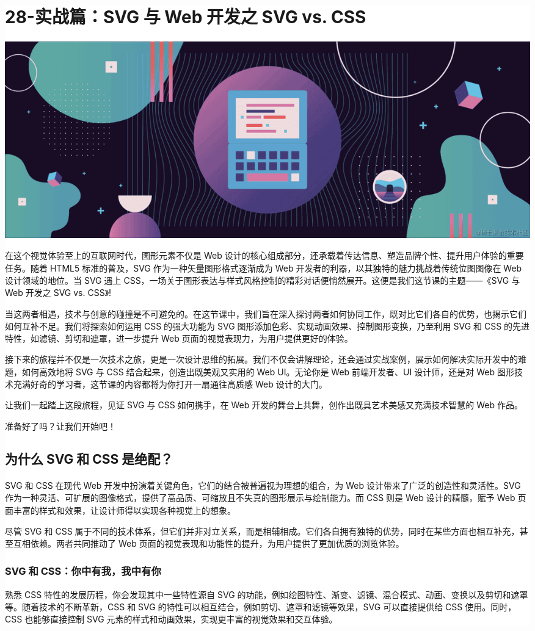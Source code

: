 # 28-实战篇：SVG 与 Web 开发之 SVG vs. CSS

![](./images/9d177dbb9088844d23b8e18780030333.gif )


在这个视觉体验至上的互联网时代，图形元素不仅是 Web 设计的核心组成部分，还承载着传达信息、塑造品牌个性、提升用户体验的重要任务。随着 HTML5 标准的普及，SVG 作为一种矢量图形格式逐渐成为 Web 开发者的利器，以其独特的魅力挑战着传统位图图像在 Web 设计领域的地位。当 SVG 遇上 CSS，一场关于图形表达与样式风格控制的精彩对话便悄然展开。这便是我们这节课的主题——《SVG 与 Web 开发之 SVG vs. CSS》!

当这两者相遇，技术与创意的碰撞是不可避免的。在这节课中，我们旨在深入探讨两者如何协同工作，既对比它们各自的优势，也揭示它们如何互补不足。我们将探索如何运用 CSS 的强大功能为 SVG 图形添加色彩、实现动画效果、控制图形变换，乃至利用 SVG 和 CSS 的先进特性，如滤镜、剪切和遮罩，进一步提升 Web 页面的视觉表现力，为用户提供更好的体验。

接下来的旅程并不仅是一次技术之旅，更是一次设计思维的拓展。我们不仅会讲解理论，还会通过实战案例，展示如何解决实际开发中的难题，如何高效地将 SVG 与 CSS 结合起来，创造出既美观又实用的 Web UI。无论你是 Web 前端开发者、UI 设计师，还是对 Web 图形技术充满好奇的学习者，这节课的内容都将为你打开一扇通往高质感 Web 设计的大门。


让我们一起踏上这段旅程，见证 SVG 与 CSS 如何携手，在 Web 开发的舞台上共舞，创作出既具艺术美感又充满技术智慧的 Web 作品。

准备好了吗？让我们开始吧！

  


## 为什么 SVG 和 CSS 是绝配？


SVG 和 CSS 在现代 Web 开发中扮演着关键角色，它们的结合被普遍视为理想的组合，为 Web 设计带来了广泛的创造性和灵活性。SVG 作为一种灵活、可扩展的图像格式，提供了高品质、可缩放且不失真的图形展示与绘制能力。而 CSS 则是 Web 设计的精髓，赋予 Web 页面丰富的样式和效果，让设计师得以实现各种视觉上的想象。

尽管 SVG 和 CSS 属于不同的技术体系，但它们并非对立关系，而是相辅相成。它们各自拥有独特的优势，同时在某些方面也相互补充，甚至互相依赖。两者共同推动了 Web 页面的视觉表现和功能性的提升，为用户提供了更加优质的浏览体验。

  


### SVG 和 CSS：你中有我，我中有你

熟悉 CSS 特性的发展历程，你会发现其中一些特性源自 SVG 的功能，例如绘图特性、渐变、滤镜、混合模式、动画、变换以及剪切和遮罩等。随着技术的不断革新，CSS 和 SVG 的特性可以相互结合，例如剪切、遮罩和滤镜等效果，SVG 可以直接提供给 CSS 使用。同时，CSS 也能够直接控制 SVG 元素的样式和动画效果，实现更丰富的视觉效果和交互体验。
